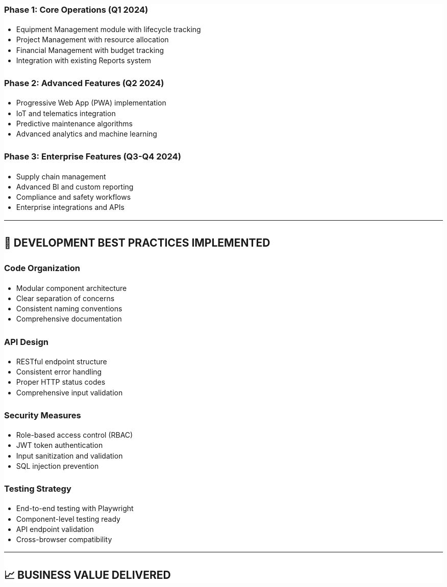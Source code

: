 ### **Phase 1: Core Operations (Q1 2024)**
- Equipment Management module with lifecycle tracking
- Project Management with resource allocation
- Financial Management with budget tracking
- Integration with existing Reports system

### **Phase 2: Advanced Features (Q2 2024)**  
- Progressive Web App (PWA) implementation
- IoT and telematics integration
- Predictive maintenance algorithms
- Advanced analytics and machine learning

### **Phase 3: Enterprise Features (Q3-Q4 2024)**
- Supply chain management
- Advanced BI and custom reporting
- Compliance and safety workflows
- Enterprise integrations and APIs

---

## 🔧 DEVELOPMENT BEST PRACTICES IMPLEMENTED

### **Code Organization**
- Modular component architecture
- Clear separation of concerns
- Consistent naming conventions
- Comprehensive documentation

### **API Design**
- RESTful endpoint structure
- Consistent error handling
- Proper HTTP status codes
- Comprehensive input validation

### **Security Measures**
- Role-based access control (RBAC)
- JWT token authentication
- Input sanitization and validation
- SQL injection prevention

### **Testing Strategy**
- End-to-end testing with Playwright
- Component-level testing ready
- API endpoint validation
- Cross-browser compatibility

---

## 📈 BUSINESS VALUE DELIVERED
